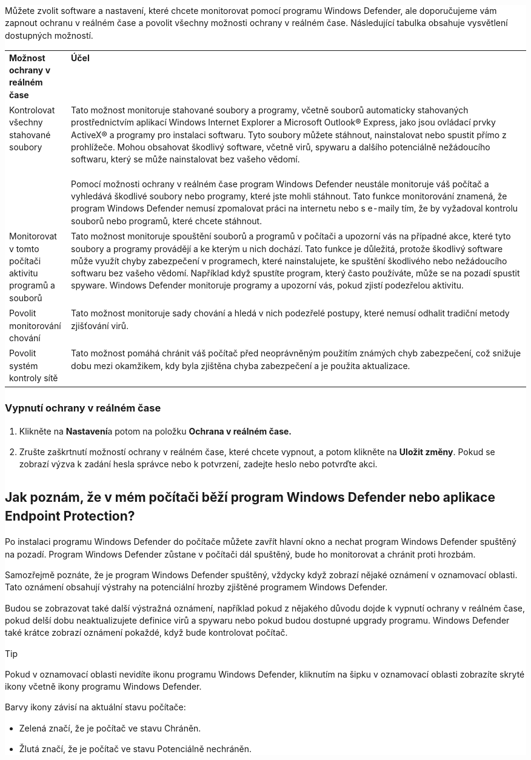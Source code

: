   Můžete zvolit software a nastavení, které chcete monitorovat pomocí programu Windows Defender, ale doporučujeme vám zapnout ochranu v reálném čase a povolit všechny možnosti ochrany v reálném čase. Následující tabulka obsahuje vysvětlení dostupných možností.  

|||  
|-|-|  
|**Možnost ochrany v reálném čase**|**Účel**|  
|Kontrolovat všechny stahované soubory|Tato možnost monitoruje stahované soubory a programy, včetně souborů automaticky stahovaných prostřednictvím aplikací Windows Internet Explorer a Microsoft Outlook® Express, jako jsou ovládací prvky ActiveX® a programy pro instalaci softwaru. Tyto soubory můžete stáhnout, nainstalovat nebo spustit přímo z prohlížeče. Mohou obsahovat škodlivý software, včetně virů, spywaru a dalšího potenciálně nežádoucího softwaru, který se může nainstalovat bez vašeho vědomí.<br /><br /> Pomocí možnosti ochrany v reálném čase program Windows Defender neustále monitoruje váš počítač a vyhledává škodlivé soubory nebo programy, které jste mohli stáhnout. Tato funkce monitorování znamená, že program Windows Defender nemusí zpomalovat práci na internetu nebo s e-maily tím, že by vyžadoval kontrolu souborů nebo programů, které chcete stáhnout.|  
|Monitorovat v tomto počítači aktivitu programů a souborů|Tato možnost monitoruje spouštění souborů a programů v počítači a upozorní vás na případné akce, které tyto soubory a programy provádějí a ke kterým u nich dochází. Tato funkce je důležitá, protože škodlivý software může využít chyby zabezpečení v programech, které nainstalujete, ke spuštění škodlivého nebo nežádoucího softwaru bez vašeho vědomí. Například když spustíte program, který často používáte, může se na pozadí spustit spyware. Windows Defender monitoruje programy a upozorní vás, pokud zjistí podezřelou aktivitu.|  
|Povolit monitorování chování|Tato možnost monitoruje sady chování a hledá v nich podezřelé postupy, které nemusí odhalit tradiční metody zjišťování virů.|  
|Povolit systém kontroly sítě|Tato možnost pomáhá chránit váš počítač před neoprávněným použitím známých chyb zabezpečení, což snižuje dobu mezi okamžikem, kdy byla zjištěna chyba zabezpečení a je použita aktualizace.|  

### <a name="to-turn-off-real-time-protection"></a>Vypnutí ochrany v reálném čase  

1.  Klikněte na **Nastavení**a potom na položku **Ochrana v reálném čase.**  

2.  Zrušte zaškrtnutí možností ochrany v reálném čase, které chcete vypnout, a potom klikněte na **Uložit změny**. Pokud se zobrazí výzva k zadání hesla správce nebo k potvrzení, zadejte heslo nebo potvrďte akci.  

##  <a name="how-do-i-know-that-windows-defender-or-endpoint-protection-is-running-on-my-computer"></a> Jak poznám, že v mém počítači běží program Windows Defender nebo aplikace Endpoint Protection?  

 Po instalaci programu Windows Defender do počítače můžete zavřít hlavní okno a nechat program Windows Defender spuštěný na pozadí. Program Windows Defender zůstane v počítači dál spuštěný, bude ho monitorovat a chránit proti hrozbám.  

 Samozřejmě poznáte, že je program Windows Defender spuštěný, vždycky když zobrazí nějaké oznámení v oznamovací oblasti. Tato oznámení obsahují výstrahy na potenciální hrozby zjištěné programem Windows Defender.  

 Budou se zobrazovat také další výstražná oznámení, například pokud z nějakého důvodu dojde k vypnutí ochrany v reálném čase, pokud delší dobu neaktualizujete definice virů a spywaru nebo pokud budou dostupné upgrady programu. Windows Defender také krátce zobrazí oznámení pokaždé, když bude kontrolovat počítač.  

> [!TIP]
> 
> Pokud v oznamovací oblasti nevidíte ikonu programu Windows Defender, kliknutím na šipku v oznamovací oblasti zobrazíte skryté ikony včetně ikony programu Windows Defender.  


 Barvy ikony závisí na aktuální stavu počítače:  

-   Zelená značí, že je počítač ve stavu Chráněn.  

-   Žlutá značí, že je počítač ve stavu Potenciálně nechráněn.  
